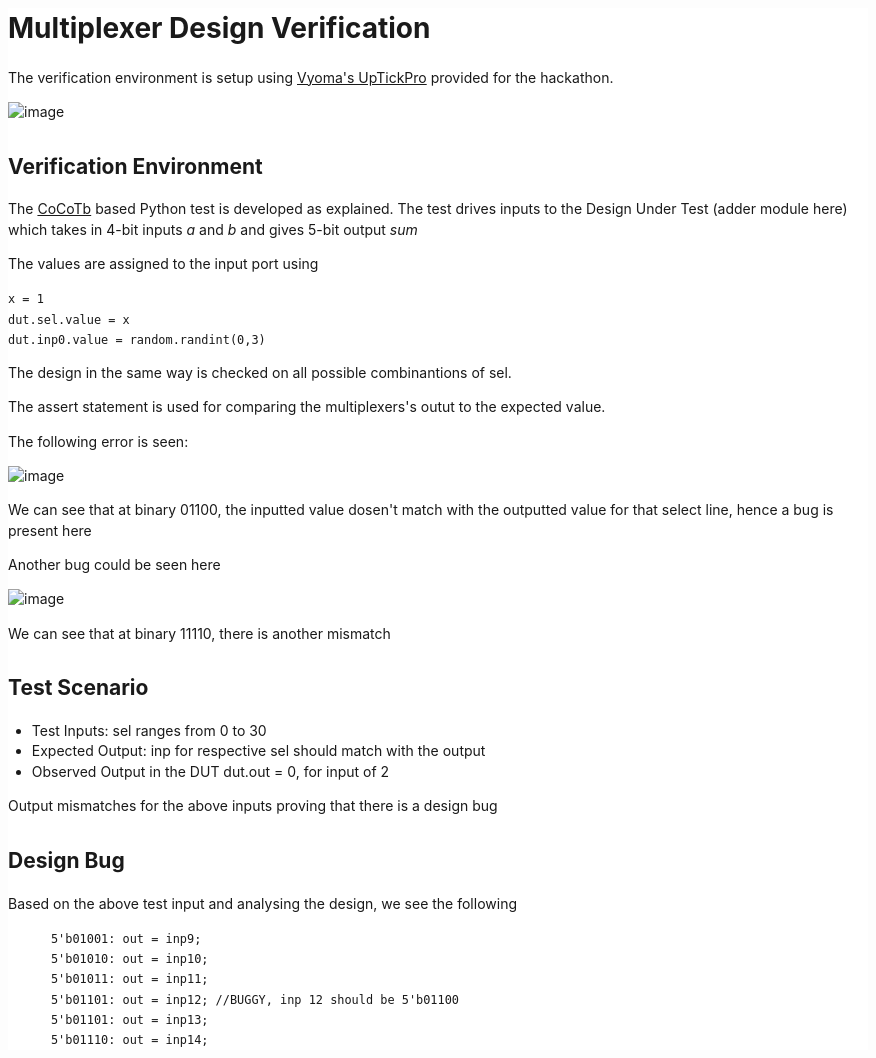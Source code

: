 # Multiplexer Design Verification

The verification environment is setup using [Vyoma's UpTickPro](https://vyomasystems.com) provided for the hackathon.

<img width="735" alt="image" src="https://user-images.githubusercontent.com/83169108/180520436-6741d501-6f8c-4fd8-961e-7fac0aeaeb7f.png">

## Verification Environment

The [CoCoTb](https://www.cocotb.org/) based Python test is developed as explained. The test drives inputs to the Design Under Test (adder module here) which takes in 4-bit inputs *a* and *b* and gives 5-bit output *sum*

The values are assigned to the input port using 

```
x = 1
dut.sel.value = x
dut.inp0.value = random.randint(0,3)
```

The design in the same way is checked on all possible combinantions of sel.

The assert statement is used for comparing the multiplexers's outut to the expected value.

The following error is seen:

<img width="616" alt="image" src="https://user-images.githubusercontent.com/83169108/180523568-fe4afd72-a02d-41c7-b2ce-f1bead3e2b01.png">

We can see that at binary 01100, the inputted value dosen't match with the outputted value for that select line, hence a bug is present here

Another bug could be seen here

<img width="611" alt="image" src="https://user-images.githubusercontent.com/83169108/180533144-e7c0ccf2-e2dd-4950-9b33-a2376b0f0b5e.png">

We can see that at binary 11110, there is another mismatch 

## Test Scenario
- Test Inputs: sel ranges from 0 to 30
- Expected Output: inp for respective sel should match with the output
- Observed Output in the DUT dut.out = 0, for input of 2

Output mismatches for the above inputs proving that there is a design bug

## Design Bug
Based on the above test input and analysing the design, we see the following

```
      5'b01001: out = inp9;  
      5'b01010: out = inp10;
      5'b01011: out = inp11;
      5'b01101: out = inp12; //BUGGY, inp 12 should be 5'b01100
      5'b01101: out = inp13;
      5'b01110: out = inp14;
```
